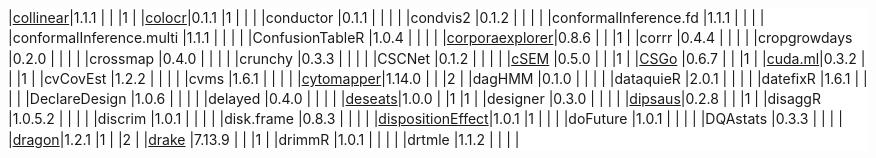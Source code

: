 |[collinear](problems.md#collinear)|1.1.1      |            |        |1    |
|[colocr](problems.md#colocr)|0.1.1      |1           |        |     |
|conductor                  |0.1.1      |            |        |     |
|condvis2                   |0.1.2      |            |        |     |
|conformalInference.fd      |1.1.1      |            |        |     |
|conformalInference.multi   |1.1.1      |            |        |     |
|ConfusionTableR            |1.0.4      |            |        |     |
|[corporaexplorer](problems.md#corporaexplorer)|0.8.6      |            |        |1    |
|corrr                      |0.4.4      |            |        |     |
|cropgrowdays               |0.2.0      |            |        |     |
|crossmap                   |0.4.0      |            |        |     |
|crunchy                    |0.3.3      |            |        |     |
|CSCNet                     |0.1.2      |            |        |     |
|[cSEM](problems.md#csem)   |0.5.0      |            |        |1    |
|[CSGo](problems.md#csgo)   |0.6.7      |            |        |1    |
|[cuda.ml](problems.md#cudaml)|0.3.2      |            |        |1    |
|cvCovEst                   |1.2.2      |            |        |     |
|cvms                       |1.6.1      |            |        |     |
|[cytomapper](problems.md#cytomapper)|1.14.0     |            |        |2    |
|dagHMM                     |0.1.0      |            |        |     |
|dataquieR                  |2.0.1      |            |        |     |
|datefixR                   |1.6.1      |            |        |     |
|DeclareDesign              |1.0.6      |            |        |     |
|delayed                    |0.4.0      |            |        |     |
|[deseats](problems.md#deseats)|1.0.0      |            |1       |1    |
|designer                   |0.3.0      |            |        |     |
|[dipsaus](problems.md#dipsaus)|0.2.8      |            |        |1    |
|disaggR                    |1.0.5.2    |            |        |     |
|discrim                    |1.0.1      |            |        |     |
|disk.frame                 |0.8.3      |            |        |     |
|[dispositionEffect](problems.md#dispositioneffect)|1.0.1      |1           |        |     |
|doFuture                   |1.0.1      |            |        |     |
|DQAstats                   |0.3.3      |            |        |     |
|[dragon](problems.md#dragon)|1.2.1      |1           |        |2    |
|[drake](problems.md#drake) |7.13.9     |            |        |1    |
|drimmR                     |1.0.1      |            |        |     |
|drtmle                     |1.1.2      |            |        |     |